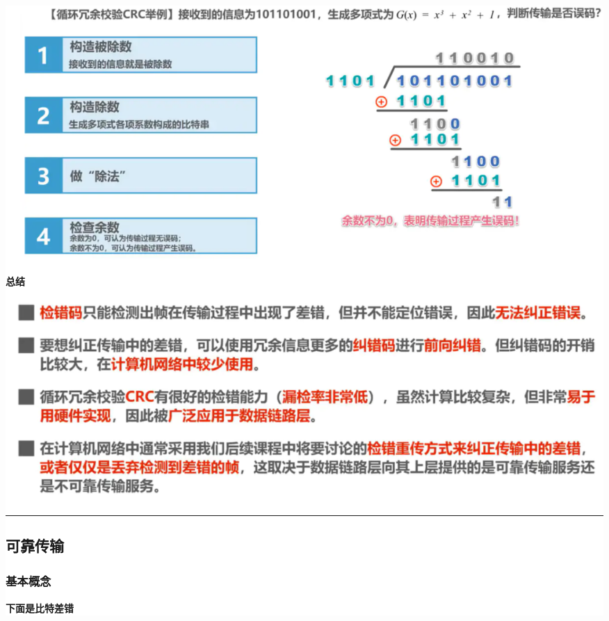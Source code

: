 ![image-20220816201251221](../pic/image-20220816201251221.png)

**总结**

![image-20220816201256560](../pic/image-20220816201256560.png)

------

## 可靠传输

### 基本概念

**下面是比特差错**
